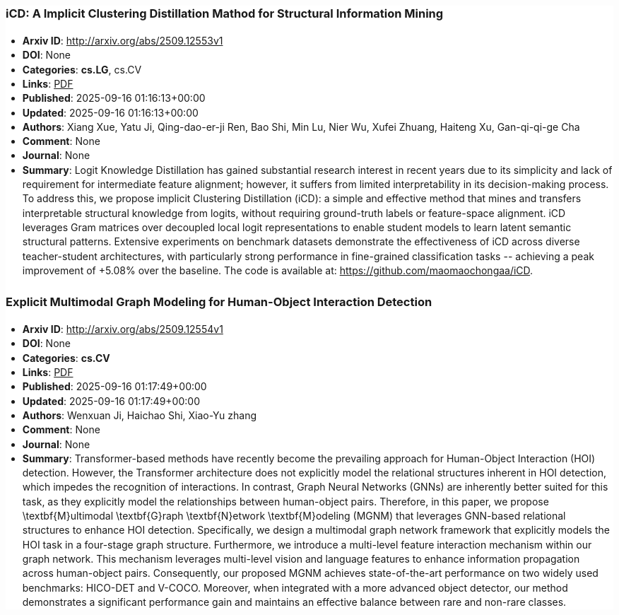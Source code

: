 

### iCD: A Implicit Clustering Distillation Mathod for Structural Information Mining
- **Arxiv ID**: http://arxiv.org/abs/2509.12553v1
- **DOI**: None
- **Categories**: **cs.LG**, cs.CV
- **Links**: [PDF](http://arxiv.org/pdf/2509.12553v1)
- **Published**: 2025-09-16 01:16:13+00:00
- **Updated**: 2025-09-16 01:16:13+00:00
- **Authors**: Xiang Xue, Yatu Ji, Qing-dao-er-ji Ren, Bao Shi, Min Lu, Nier Wu, Xufei Zhuang, Haiteng Xu, Gan-qi-qi-ge Cha
- **Comment**: None
- **Journal**: None
- **Summary**: Logit Knowledge Distillation has gained substantial research interest in recent years due to its simplicity and lack of requirement for intermediate feature alignment; however, it suffers from limited interpretability in its decision-making process. To address this, we propose implicit Clustering Distillation (iCD): a simple and effective method that mines and transfers interpretable structural knowledge from logits, without requiring ground-truth labels or feature-space alignment. iCD leverages Gram matrices over decoupled local logit representations to enable student models to learn latent semantic structural patterns. Extensive experiments on benchmark datasets demonstrate the effectiveness of iCD across diverse teacher-student architectures, with particularly strong performance in fine-grained classification tasks -- achieving a peak improvement of +5.08% over the baseline. The code is available at: https://github.com/maomaochongaa/iCD.



### Explicit Multimodal Graph Modeling for Human-Object Interaction Detection
- **Arxiv ID**: http://arxiv.org/abs/2509.12554v1
- **DOI**: None
- **Categories**: **cs.CV**
- **Links**: [PDF](http://arxiv.org/pdf/2509.12554v1)
- **Published**: 2025-09-16 01:17:49+00:00
- **Updated**: 2025-09-16 01:17:49+00:00
- **Authors**: Wenxuan Ji, Haichao Shi, Xiao-Yu zhang
- **Comment**: None
- **Journal**: None
- **Summary**: Transformer-based methods have recently become the prevailing approach for Human-Object Interaction (HOI) detection. However, the Transformer architecture does not explicitly model the relational structures inherent in HOI detection, which impedes the recognition of interactions. In contrast, Graph Neural Networks (GNNs) are inherently better suited for this task, as they explicitly model the relationships between human-object pairs. Therefore, in this paper, we propose \textbf{M}ultimodal \textbf{G}raph \textbf{N}etwork \textbf{M}odeling (MGNM) that leverages GNN-based relational structures to enhance HOI detection. Specifically, we design a multimodal graph network framework that explicitly models the HOI task in a four-stage graph structure. Furthermore, we introduce a multi-level feature interaction mechanism within our graph network. This mechanism leverages multi-level vision and language features to enhance information propagation across human-object pairs. Consequently, our proposed MGNM achieves state-of-the-art performance on two widely used benchmarks: HICO-DET and V-COCO. Moreover, when integrated with a more advanced object detector, our method demonstrates a significant performance gain and maintains an effective balance between rare and non-rare classes.
